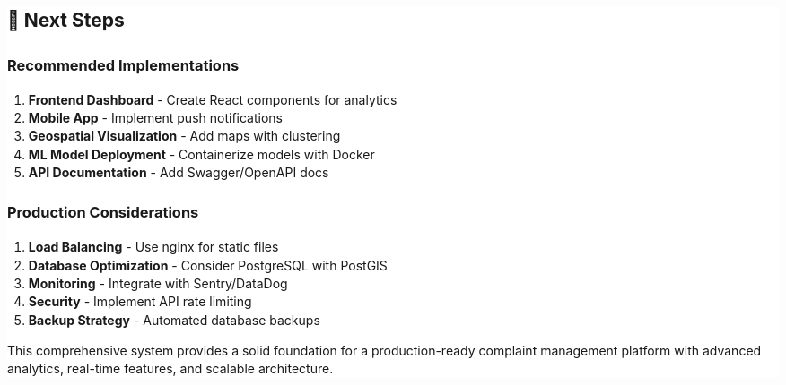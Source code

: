 ## 🎯 Next Steps

### Recommended Implementations
1. **Frontend Dashboard** - Create React components for analytics
2. **Mobile App** - Implement push notifications
3. **Geospatial Visualization** - Add maps with clustering
4. **ML Model Deployment** - Containerize models with Docker
5. **API Documentation** - Add Swagger/OpenAPI docs

### Production Considerations
1. **Load Balancing** - Use nginx for static files
2. **Database Optimization** - Consider PostgreSQL with PostGIS
3. **Monitoring** - Integrate with Sentry/DataDog
4. **Security** - Implement API rate limiting
5. **Backup Strategy** - Automated database backups

This comprehensive system provides a solid foundation for a production-ready complaint management platform with advanced analytics, real-time features, and scalable architecture.

